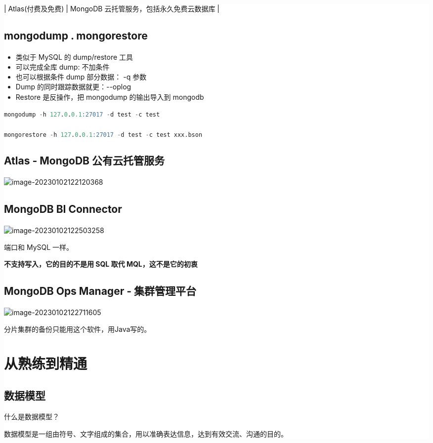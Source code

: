 | Atlas(付费及免费)         | MongoDB 云托管服务，包括永久免费云数据库          |



## mongodump . mongorestore

- 类似于 MySQL 的 dump/restore 工具
- 可以完成全库 dump: 不加条件
- 也可以根据条件 dump 部分数据： -q 参数
- Dump 的同时跟踪数据就更：--oplog
- Restore 是反操作，把 mongodump 的输出导入到 mongodb

```sql
mongodump -h 127.0.0.1:27017 -d test -c test

mongorestore -h 127.0.0.1:27017 -d test -c test xxx.bson
```





## Atlas - MongoDB 公有云托管服务

![image-20230102122120368](D:/程序/Typora图片存放地/images/image-20230102122120368.png)



## MongoDB BI Connector

![image-20230102122503258](D:/程序/Typora图片存放地/images/image-20230102122503258.png)

端口和 MySQL 一样。

**不支持写入，它的目的不是用 SQL 取代 MQL，这不是它的初衷**



## MongoDB Ops Manager - 集群管理平台

![image-20230102122711605](D:/程序/Typora图片存放地/images/image-20230102122711605.png)



分片集群的备份只能用这个软件，用Java写的。



# 从熟练到精通

## 数据模型

什么是数据模型？

数据模型是一组由符号、文字组成的集合，用以准确表达信息，达到有效交流、沟通的目的。
